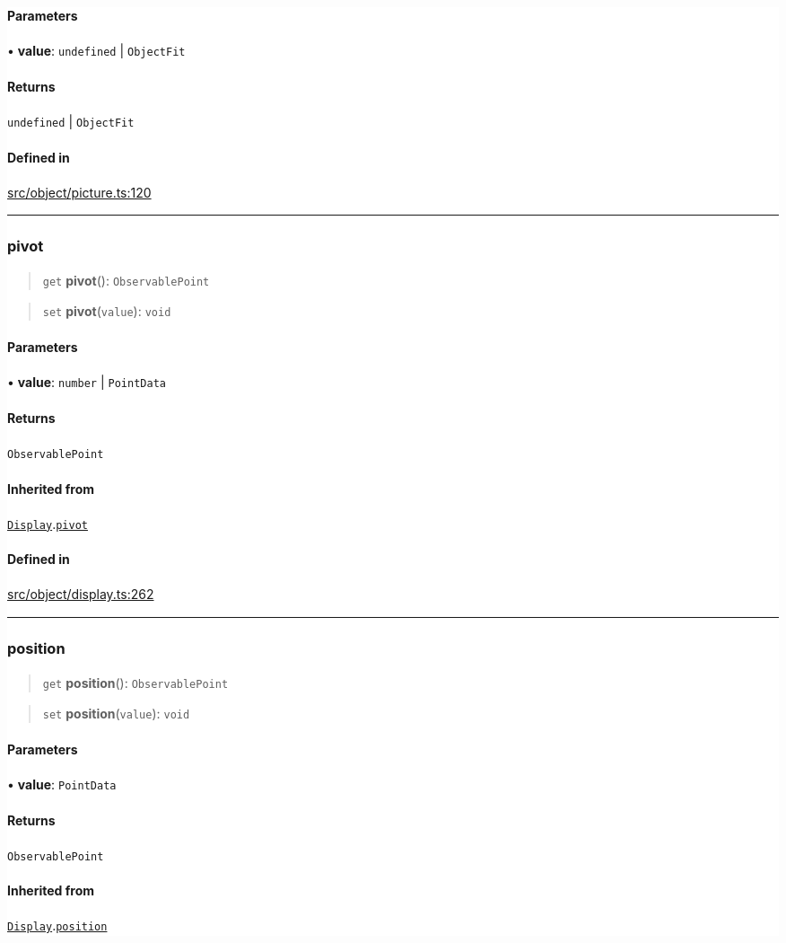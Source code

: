 #### Parameters

• **value**: `undefined` \| `ObjectFit`

#### Returns

`undefined` \| `ObjectFit`

#### Defined in

[src/object/picture.ts:120](https://github.com/zhuddan/canvas/blob/b50206ae1c4b263dbb91a272fa7cf66b9bc4f67b/src/object/picture.ts#L120)

***

### pivot

> `get` **pivot**(): `ObservablePoint`

> `set` **pivot**(`value`): `void`

#### Parameters

• **value**: `number` \| `PointData`

#### Returns

`ObservablePoint`

#### Inherited from

[`Display`](Display.md).[`pivot`](Display.md#pivot)

#### Defined in

[src/object/display.ts:262](https://github.com/zhuddan/canvas/blob/b50206ae1c4b263dbb91a272fa7cf66b9bc4f67b/src/object/display.ts#L262)

***

### position

> `get` **position**(): `ObservablePoint`

> `set` **position**(`value`): `void`

#### Parameters

• **value**: `PointData`

#### Returns

`ObservablePoint`

#### Inherited from

[`Display`](Display.md).[`position`](Display.md#position)
